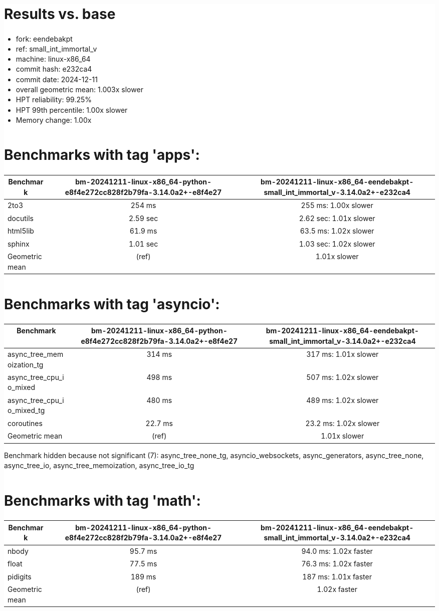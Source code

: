 # Results vs. base

- fork: eendebakpt
- ref: small_int_immortal_v
- machine: linux-x86_64
- commit hash: e232ca4
- commit date: 2024-12-11
- overall geometric mean: 1.003x slower
- HPT reliability: 99.25%
- HPT 99th percentile: 1.00x slower
- Memory change: 1.00x

Benchmarks with tag 'apps':
===========================

| Benchmark      | bm-20241211-linux-x86_64-python-e8f4e272cc828f2b79fa-3.14.0a2+-e8f4e27 | bm-20241211-linux-x86_64-eendebakpt-small_int_immortal_v-3.14.0a2+-e232ca4 |
|----------------|:----------------------------------------------------------------------:|:--------------------------------------------------------------------------:|
| 2to3           | 254 ms                                                                 | 255 ms: 1.00x slower                                                       |
| docutils       | 2.59 sec                                                               | 2.62 sec: 1.01x slower                                                     |
| html5lib       | 61.9 ms                                                                | 63.5 ms: 1.02x slower                                                      |
| sphinx         | 1.01 sec                                                               | 1.03 sec: 1.02x slower                                                     |
| Geometric mean | (ref)                                                                  | 1.01x slower                                                               |

Benchmarks with tag 'asyncio':
==============================

| Benchmark                  | bm-20241211-linux-x86_64-python-e8f4e272cc828f2b79fa-3.14.0a2+-e8f4e27 | bm-20241211-linux-x86_64-eendebakpt-small_int_immortal_v-3.14.0a2+-e232ca4 |
|----------------------------|:----------------------------------------------------------------------:|:--------------------------------------------------------------------------:|
| async_tree_memoization_tg  | 314 ms                                                                 | 317 ms: 1.01x slower                                                       |
| async_tree_cpu_io_mixed    | 498 ms                                                                 | 507 ms: 1.02x slower                                                       |
| async_tree_cpu_io_mixed_tg | 480 ms                                                                 | 489 ms: 1.02x slower                                                       |
| coroutines                 | 22.7 ms                                                                | 23.2 ms: 1.02x slower                                                      |
| Geometric mean             | (ref)                                                                  | 1.01x slower                                                               |

Benchmark hidden because not significant (7): async_tree_none_tg, asyncio_websockets, async_generators, async_tree_none, async_tree_io, async_tree_memoization, async_tree_io_tg

Benchmarks with tag 'math':
===========================

| Benchmark      | bm-20241211-linux-x86_64-python-e8f4e272cc828f2b79fa-3.14.0a2+-e8f4e27 | bm-20241211-linux-x86_64-eendebakpt-small_int_immortal_v-3.14.0a2+-e232ca4 |
|----------------|:----------------------------------------------------------------------:|:--------------------------------------------------------------------------:|
| nbody          | 95.7 ms                                                                | 94.0 ms: 1.02x faster                                                      |
| float          | 77.5 ms                                                                | 76.3 ms: 1.02x faster                                                      |
| pidigits       | 189 ms                                                                 | 187 ms: 1.01x faster                                                       |
| Geometric mean | (ref)                                                                  | 1.02x faster                                                               |
